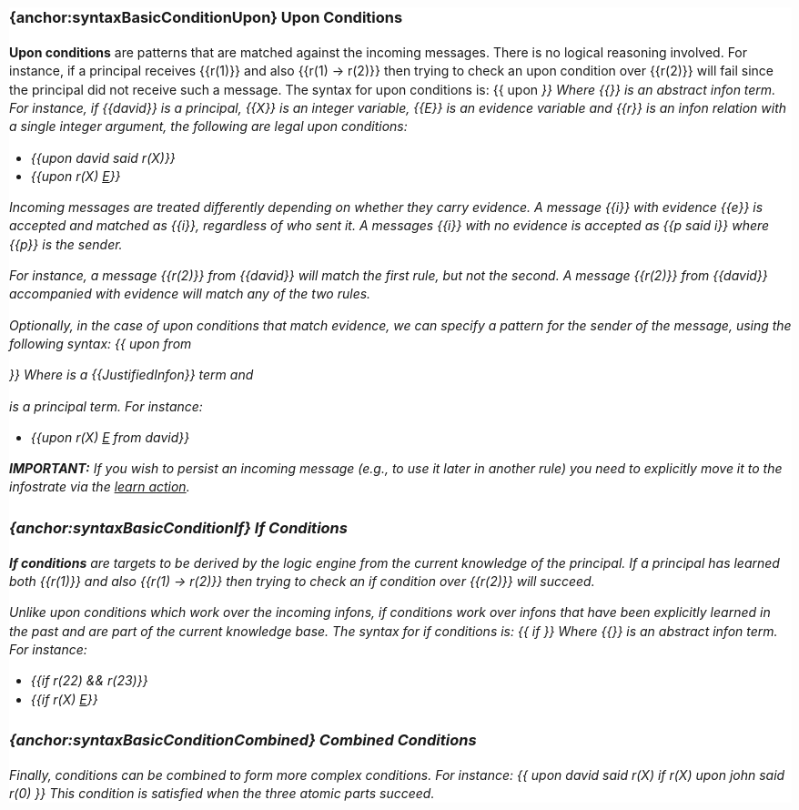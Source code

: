 ### {anchor:syntaxBasicConditionUpon} Upon Conditions
**Upon conditions** are patterns that are matched against the incoming messages. There is no logical reasoning involved. For instance, if a principal receives {{r(1)}} and also {{r(1) -> r(2)}} then trying to check an upon condition over {{r(2)}} will fail since the principal did not receive such a message. The syntax for upon conditions is:
{{
upon <i>
}} Where {{<i>}} is an abstract infon term.
For instance, if {{david}} is a principal, {{X}} is an integer variable, {{E}} is an evidence variable and {{r}} is an infon relation with a single integer argument, the following are legal upon conditions:
* {{upon david said r(X)}}
* {{upon r(X) [E](E)}}

Incoming messages are treated differently depending on whether they carry evidence. A message {{i}} with evidence {{e}} is accepted and matched as {{i}}, regardless of who sent it. A messages {{i}} with no evidence is accepted as {{p said i}} where {{p}} is the sender.

For instance, a message {{r(2)}} from {{david}} will match the first rule, but not the second. A message {{r(2)}} from {{david}} accompanied with evidence will match any of the two rules.

Optionally, in the case of upon conditions that match evidence, we can specify a pattern for the sender of the message, using the following syntax:
{{
upon <i> from <p>
}} Where <i> is a {{JustifiedInfon}} term and <p> is a principal term.
For instance:
* {{upon r(X) [E](E) from david}}

**IMPORTANT:** If you wish to persist an incoming message (e.g., to use it later in another rule) you need to explicitly move it to the infostrate via the [learn action](#syntaxBasicActionLearn).

### {anchor:syntaxBasicConditionIf} If Conditions
**If conditions** are targets to be derived by the logic engine from the current knowledge of the principal. If a principal has learned both {{r(1)}} and also {{r(1) -> r(2)}} then trying to check an if condition over {{r(2)}} will succeed.

Unlike upon conditions which work over the incoming infons, if conditions work over infons that have been explicitly learned in the past and are part of the current knowledge base. The syntax for if conditions is:
{{
if <i>
}} Where {{<i>}} is an abstract infon term.
For instance:
* {{if r(22) && r(23)}}
* {{if r(X) [E](E)}}

### {anchor:syntaxBasicConditionCombined} Combined Conditions
Finally, conditions can be combined to form more complex conditions. For instance:
{{ 
upon 
	david said r(X)
if 
	r(X)
upon
	john said r(0)
}} This condition is satisfied when the three atomic parts succeed.
